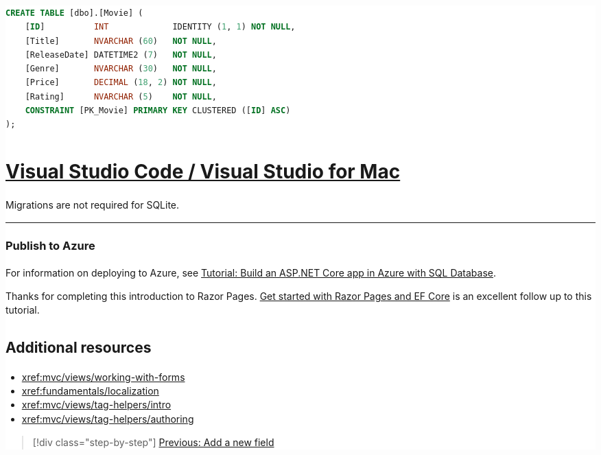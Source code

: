 ```sql
CREATE TABLE [dbo].[Movie] (
    [ID]          INT             IDENTITY (1, 1) NOT NULL,
    [Title]       NVARCHAR (60)   NOT NULL,
    [ReleaseDate] DATETIME2 (7)   NOT NULL,
    [Genre]       NVARCHAR (30)   NOT NULL,
    [Price]       DECIMAL (18, 2) NOT NULL,
    [Rating]      NVARCHAR (5)    NOT NULL,
    CONSTRAINT [PK_Movie] PRIMARY KEY CLUSTERED ([ID] ASC)
);
```

# [Visual Studio Code / Visual Studio for Mac](#tab/visual-studio-code+visual-studio-mac)

Migrations are not required for SQLite.

---

### Publish to Azure

For information on deploying to Azure, see [Tutorial: Build an ASP.NET Core app in Azure with SQL Database](/azure/app-service/tutorial-dotnetcore-sqldb-app).

Thanks for completing this introduction to Razor Pages. [Get started with Razor Pages and EF Core](xref:data/ef-rp/intro) is an excellent follow up to this tutorial.

## Additional resources

* <xref:mvc/views/working-with-forms>
* <xref:fundamentals/localization>
* <xref:mvc/views/tag-helpers/intro>
* <xref:mvc/views/tag-helpers/authoring>

> [!div class="step-by-step"]
> [Previous: Add a new field](xref:tutorials/razor-pages/new-field)
